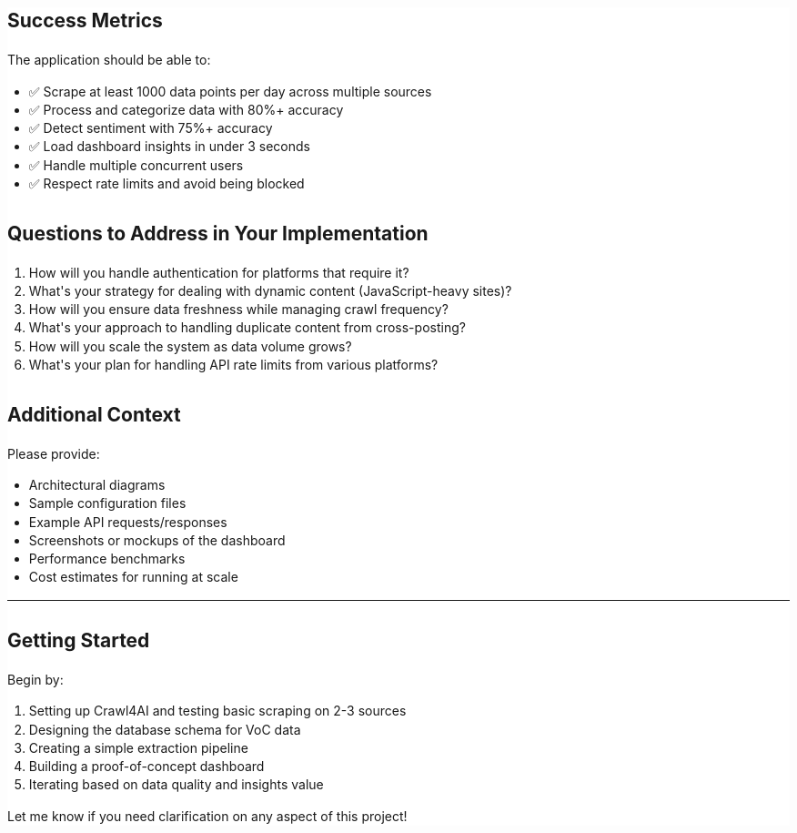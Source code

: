 ## Success Metrics

The application should be able to:
- ✅ Scrape at least 1000 data points per day across multiple sources
- ✅ Process and categorize data with 80%+ accuracy
- ✅ Detect sentiment with 75%+ accuracy
- ✅ Load dashboard insights in under 3 seconds
- ✅ Handle multiple concurrent users
- ✅ Respect rate limits and avoid being blocked

## Questions to Address in Your Implementation

1. How will you handle authentication for platforms that require it?
2. What's your strategy for dealing with dynamic content (JavaScript-heavy sites)?
3. How will you ensure data freshness while managing crawl frequency?
4. What's your approach to handling duplicate content from cross-posting?
5. How will you scale the system as data volume grows?
6. What's your plan for handling API rate limits from various platforms?

## Additional Context

Please provide:
- Architectural diagrams
- Sample configuration files
- Example API requests/responses
- Screenshots or mockups of the dashboard
- Performance benchmarks
- Cost estimates for running at scale

---

## Getting Started

Begin by:
1. Setting up Crawl4AI and testing basic scraping on 2-3 sources
2. Designing the database schema for VoC data
3. Creating a simple extraction pipeline
4. Building a proof-of-concept dashboard
5. Iterating based on data quality and insights value

Let me know if you need clarification on any aspect of this project!